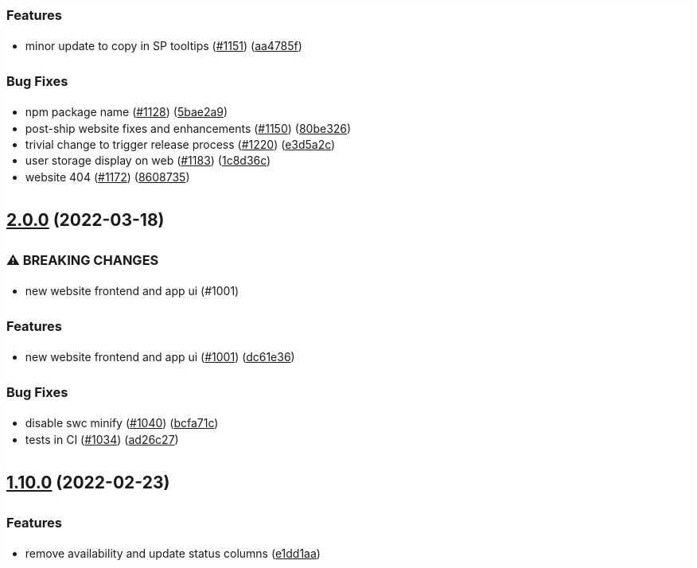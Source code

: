 
### Features

* minor update to copy in SP tooltips ([#1151](https://github.com/web3-storage/web3.storage/issues/1151)) ([aa4785f](https://github.com/web3-storage/web3.storage/commit/aa4785f66375c4647dec70dad4262bd2e786f4e0))


### Bug Fixes

* npm package name ([#1128](https://github.com/web3-storage/web3.storage/issues/1128)) ([5bae2a9](https://github.com/web3-storage/web3.storage/commit/5bae2a9cb67879078be368bd21c822644d207a94))
* post-ship website fixes and enhancements ([#1150](https://github.com/web3-storage/web3.storage/issues/1150)) ([80be326](https://github.com/web3-storage/web3.storage/commit/80be3269d875795bc233f59322385297eaaf2b00))
* trivial change to trigger release process ([#1220](https://github.com/web3-storage/web3.storage/issues/1220)) ([e3d5a2c](https://github.com/web3-storage/web3.storage/commit/e3d5a2cc963a1bce2a1a9103d8abba620dbacfed))
* user storage display on web ([#1183](https://github.com/web3-storage/web3.storage/issues/1183)) ([1c8d36c](https://github.com/web3-storage/web3.storage/commit/1c8d36cb1f941cb940836af51451da4c72bdf685))
* website 404 ([#1172](https://github.com/web3-storage/web3.storage/issues/1172)) ([8608735](https://github.com/web3-storage/web3.storage/commit/860873573018ea1ae6020d2ebfbc444138372ece))

## [2.0.0](https://github.com/web3-storage/web3.storage/compare/website-v1.10.0...website-v2.0.0) (2022-03-18)


### ⚠ BREAKING CHANGES

* new website frontend and app ui (#1001)

### Features

* new website frontend and app ui ([#1001](https://github.com/web3-storage/web3.storage/issues/1001)) ([dc61e36](https://github.com/web3-storage/web3.storage/commit/dc61e362001859605300f525b51e0fdd54d84704))


### Bug Fixes

* disable swc minify ([#1040](https://github.com/web3-storage/web3.storage/issues/1040)) ([bcfa71c](https://github.com/web3-storage/web3.storage/commit/bcfa71cb119af8fabe4cd0cfd46a5659ae56cf51))
* tests in CI ([#1034](https://github.com/web3-storage/web3.storage/issues/1034)) ([ad26c27](https://github.com/web3-storage/web3.storage/commit/ad26c27cdbe2b18ad5af32943403b7852e49e465))

## [1.10.0](https://github.com/web3-storage/web3.storage/compare/website-v1.9.1...website-v1.10.0) (2022-02-23)


### Features

* remove availability and update status columns ([e1dd1aa](https://github.com/web3-storage/web3.storage/commit/e1dd1aac229d761cac94ea687536f4197cbcdb79))
